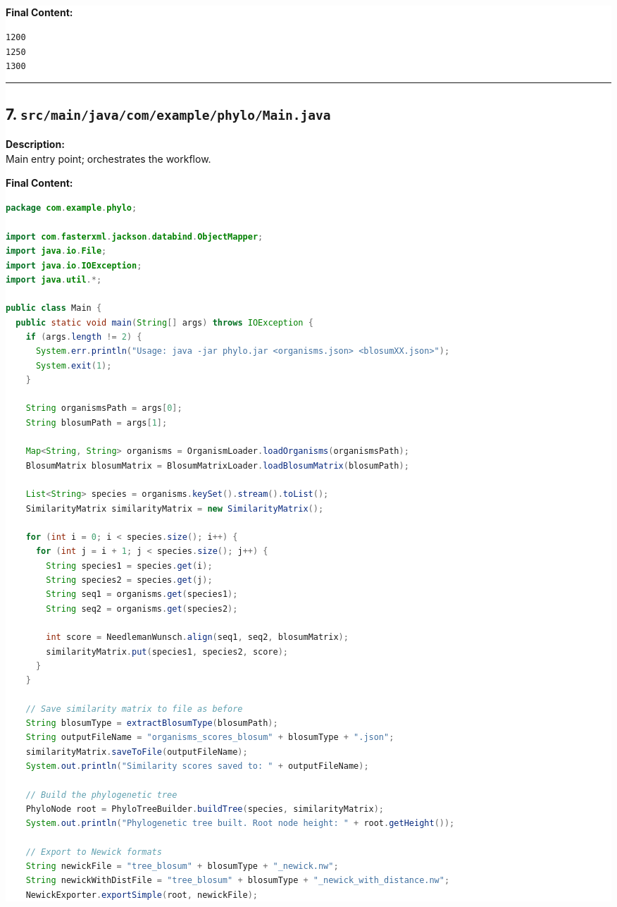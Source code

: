 **Final Content:**
```txt
1200
1250
1300
```

---

## 7. `src/main/java/com/example/phylo/Main.java`

**Description:**  
Main entry point; orchestrates the workflow.

**Final Content:**
```java
package com.example.phylo;

import com.fasterxml.jackson.databind.ObjectMapper;
import java.io.File;
import java.io.IOException;
import java.util.*;

public class Main {
  public static void main(String[] args) throws IOException {
    if (args.length != 2) {
      System.err.println("Usage: java -jar phylo.jar <organisms.json> <blosumXX.json>");
      System.exit(1);
    }

    String organismsPath = args[0];
    String blosumPath = args[1];

    Map<String, String> organisms = OrganismLoader.loadOrganisms(organismsPath);
    BlosumMatrix blosumMatrix = BlosumMatrixLoader.loadBlosumMatrix(blosumPath);

    List<String> species = organisms.keySet().stream().toList();
    SimilarityMatrix similarityMatrix = new SimilarityMatrix();

    for (int i = 0; i < species.size(); i++) {
      for (int j = i + 1; j < species.size(); j++) {
        String species1 = species.get(i);
        String species2 = species.get(j);
        String seq1 = organisms.get(species1);
        String seq2 = organisms.get(species2);

        int score = NeedlemanWunsch.align(seq1, seq2, blosumMatrix);
        similarityMatrix.put(species1, species2, score);
      }
    }

    // Save similarity matrix to file as before
    String blosumType = extractBlosumType(blosumPath);
    String outputFileName = "organisms_scores_blosum" + blosumType + ".json";
    similarityMatrix.saveToFile(outputFileName);
    System.out.println("Similarity scores saved to: " + outputFileName);

    // Build the phylogenetic tree
    PhyloNode root = PhyloTreeBuilder.buildTree(species, similarityMatrix);
    System.out.println("Phylogenetic tree built. Root node height: " + root.getHeight());

    // Export to Newick formats
    String newickFile = "tree_blosum" + blosumType + "_newick.nw";
    String newickWithDistFile = "tree_blosum" + blosumType + "_newick_with_distance.nw";
    NewickExporter.exportSimple(root, newickFile);
```